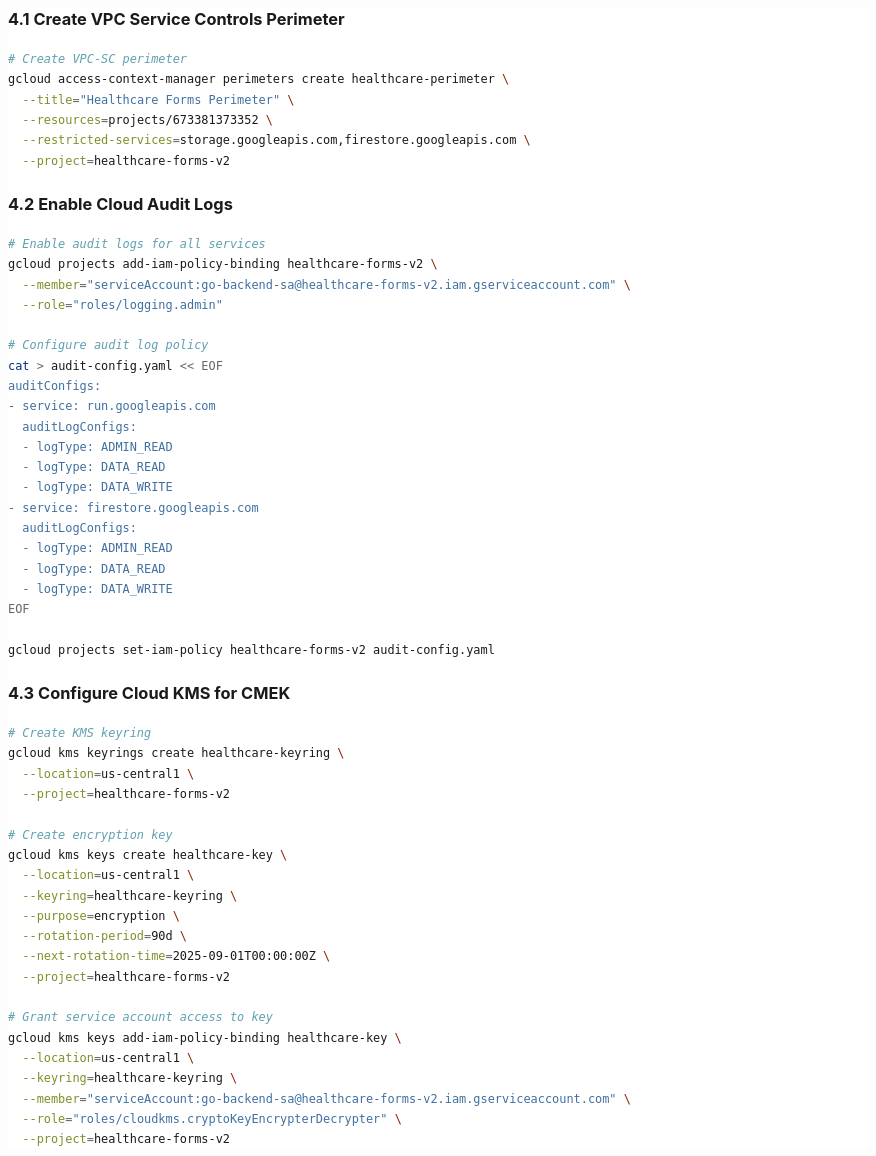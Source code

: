### 4.1 Create VPC Service Controls Perimeter
```bash
# Create VPC-SC perimeter
gcloud access-context-manager perimeters create healthcare-perimeter \
  --title="Healthcare Forms Perimeter" \
  --resources=projects/673381373352 \
  --restricted-services=storage.googleapis.com,firestore.googleapis.com \
  --project=healthcare-forms-v2
```

### 4.2 Enable Cloud Audit Logs
```bash
# Enable audit logs for all services
gcloud projects add-iam-policy-binding healthcare-forms-v2 \
  --member="serviceAccount:go-backend-sa@healthcare-forms-v2.iam.gserviceaccount.com" \
  --role="roles/logging.admin"

# Configure audit log policy
cat > audit-config.yaml << EOF
auditConfigs:
- service: run.googleapis.com
  auditLogConfigs:
  - logType: ADMIN_READ
  - logType: DATA_READ
  - logType: DATA_WRITE
- service: firestore.googleapis.com
  auditLogConfigs:
  - logType: ADMIN_READ
  - logType: DATA_READ
  - logType: DATA_WRITE
EOF

gcloud projects set-iam-policy healthcare-forms-v2 audit-config.yaml
```

### 4.3 Configure Cloud KMS for CMEK
```bash
# Create KMS keyring
gcloud kms keyrings create healthcare-keyring \
  --location=us-central1 \
  --project=healthcare-forms-v2

# Create encryption key
gcloud kms keys create healthcare-key \
  --location=us-central1 \
  --keyring=healthcare-keyring \
  --purpose=encryption \
  --rotation-period=90d \
  --next-rotation-time=2025-09-01T00:00:00Z \
  --project=healthcare-forms-v2

# Grant service account access to key
gcloud kms keys add-iam-policy-binding healthcare-key \
  --location=us-central1 \
  --keyring=healthcare-keyring \
  --member="serviceAccount:go-backend-sa@healthcare-forms-v2.iam.gserviceaccount.com" \
  --role="roles/cloudkms.cryptoKeyEncrypterDecrypter" \
  --project=healthcare-forms-v2
```
